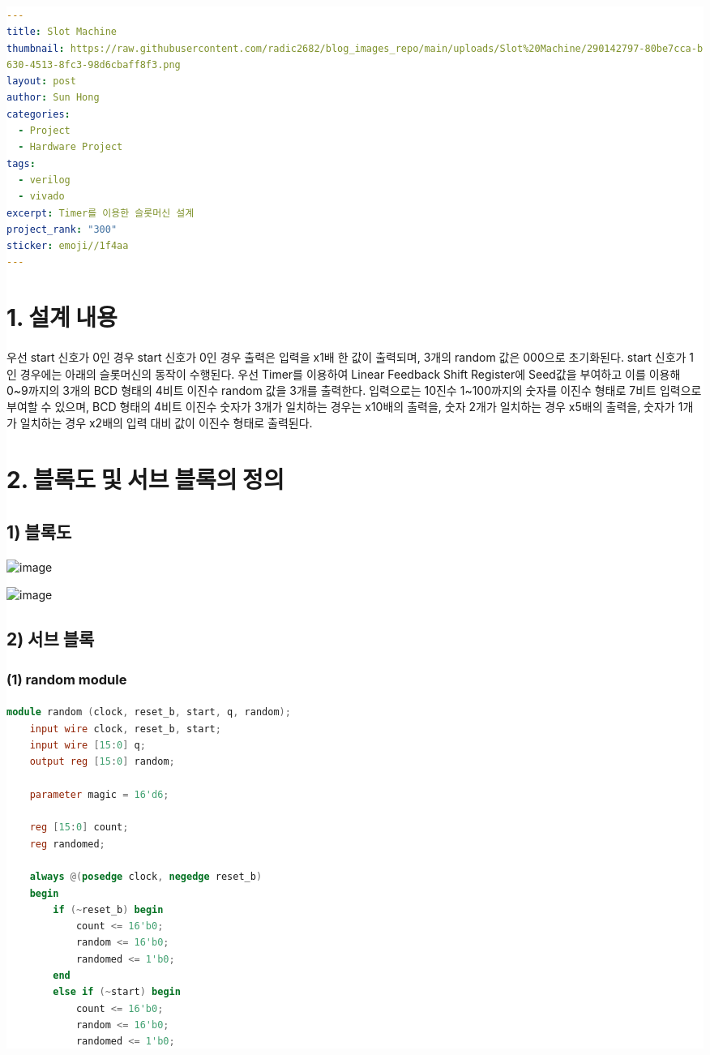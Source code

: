 ```yaml
---
title: Slot Machine
thumbnail: https://raw.githubusercontent.com/radic2682/blog_images_repo/main/uploads/Slot%20Machine/290142797-80be7cca-b630-4513-8fc3-98d6cbaff8f3.png
layout: post
author: Sun Hong
categories:
  - Project
  - Hardware Project
tags:
  - verilog
  - vivado
excerpt: Timer를 이용한 슬롯머신 설계
project_rank: "300"
sticker: emoji//1f4aa
---
```


# 1. 설계 내용

우선 start 신호가 0인 경우 start 신호가 0인 경우 출력은 입력을 x1배 한 값이 출력되며, 3개의 random 값은 000으로 초기화된다. start 신호가 1인 경우에는 아래의 슬롯머신의 동작이 수행된다. 우선 Timer를 이용하여 Linear Feedback Shift Register에 Seed값을 부여하고 이를 이용해 0~9까지의 3개의 BCD 형태의 4비트 이진수 random 값을 3개를 출력한다. 입력으로는 10진수 1~100까지의 숫자를 이진수 형태로 7비트 입력으로 부여할 수 있으며, BCD 형태의 4비트 이진수 숫자가 3개가 일치하는 경우는 x10배의 출력을, 숫자 2개가 일치하는 경우 x5배의 출력을, 숫자가 1개가 일치하는 경우 x2배의 입력 대비 값이 이진수 형태로 출력된다.

# 2. 블록도 및 서브 블록의 정의
## 1) 블록도

![image](https://github.com/radic2682/radic2682.github.io/assets/11177959/a9b7ccde-c5bb-4ef9-8e98-8ac60a23a93f)

![image](https://github.com/radic2682/radic2682.github.io/assets/11177959/fe753e03-cba4-4eef-9ae2-9557f3994104)

## 2) 서브 블록

### (1) random module

```verilog
module random (clock, reset_b, start, q, random);
    input wire clock, reset_b, start;
    input wire [15:0] q;
    output reg [15:0] random;

    parameter magic = 16'd6;

    reg [15:0] count;
    reg randomed;

    always @(posedge clock, negedge reset_b)
    begin
        if (~reset_b) begin
            count <= 16'b0;
            random <= 16'b0;
            randomed <= 1'b0;
        end
        else if (~start) begin
            count <= 16'b0;
            random <= 16'b0;
            randomed <= 1'b0;
```
